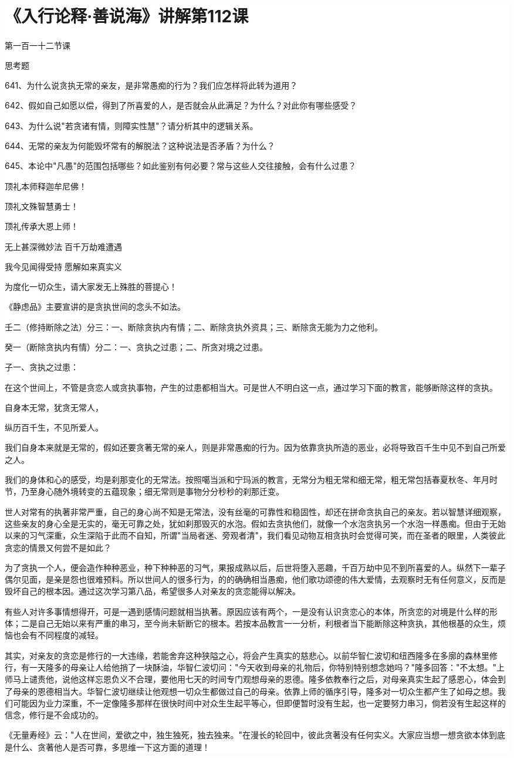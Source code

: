 # 《入行论释·善说海》讲解第112课

第一百一十二节课

思考题

641、为什么说贪执无常的亲友，是非常愚痴的行为？我们应怎样将此转为道用？

642、假如自己如愿以偿，得到了所喜爱的人，是否就会从此满足？为什么？对此你有哪些感受？

643、为什么说"若贪诸有情，则障实性慧"？请分析其中的逻辑关系。

644、无常的亲友为何能毁坏常有的解脱法？这种说法是否矛盾？为什么？

645、本论中"凡愚"的范围包括哪些？如此鉴别有何必要？常与这些人交往接触，会有什么过患？

顶礼本师释迦牟尼佛！

顶礼文殊智慧勇士！

顶礼传承大恩上师！

无上甚深微妙法 百千万劫难遭遇

我今见闻得受持 愿解如来真实义

为度化一切众生，请大家发无上殊胜的菩提心！

《静虑品》主要宣讲的是贪执世间的念头不如法。

壬二（修持断除之法）分三：一、断除贪执内有情；二、断除贪执外资具；三、断除贪无能为力之他利。

癸一（断除贪执内有情）分二：一、贪执之过患；二、所贪对境之过患。

子一、贪执之过患：

在这个世间上，不管是贪恋人或贪执事物，产生的过患都相当大。可是世人不明白这一点，通过学习下面的教言，能够断除这样的贪执。

自身本无常，犹贪无常人，

纵历百千生，不见所爱人。

我们自身本来就是无常的，假如还要贪著无常的亲人，则是非常愚痴的行为。因为依靠贪执所造的恶业，必将导致百千生中见不到自己所爱之人。

我们的身体和心的感受，均是刹那变化的无常法。按照噶当派和宁玛派的教言，无常分为粗无常和细无常，粗无常包括春夏秋冬、年月时节，乃至身心随外境转变的五蕴现象；细无常则是事物分分秒秒的刹那迁变。

世人对常有的执著非常严重，自己的身心尚不知是无常法，没有丝毫的可靠性和稳固性，却还在拼命贪执自己的亲友。若以智慧详细观察，这些亲友的身心全是无实的，毫无可靠之处，犹如刹那毁灭的水泡。假如去贪执他们，就像一个水泡贪执另一个水泡一样愚痴。但由于无始以来的习气深重，众生深陷于此而不自知，所谓"当局者迷、旁观者清"，我们看见动物互相贪执时会觉得可笑，而在圣者的眼里，人类彼此贪恋的情景又何尝不是如此？

为了贪执一个人，便会造作种种恶业，种下种种恶的习气，果报成熟以后，后世将堕入恶趣，千百万劫中见不到所喜爱的人。纵然下一辈子偶尔见面，是亲是怨也很难预料。所以世间人的很多行为，的的确确相当愚痴，他们歌功颂德的伟大爱情，去观察时无有任何意义，反而是毁坏自己的根本因。通过这次学习第八品，希望很多人对亲友的贪恋能得以解决。

有些人对许多事情想得开，可是一遇到感情问题就相当执著。原因应该有两个，一是没有认识贪恋心的本体，所贪恋的对境是什么样的形体；二是自己无始以来有严重的串习，至今尚未斩断它的根本。若按本品教言一一分析，利根者当下能断除这种贪执，其他根基的众生，烦恼也会有不同程度的减轻。

其实，对亲友的贪恋是修行的一大违缘，若能舍弃这种狭隘之心，将会产生真实的慈悲心。以前华智仁波切和纽西隆多在多廓的森林里修行，有一天隆多的母亲让人给他捎了一块酥油，华智仁波切问："今天收到母亲的礼物后，你特别特别想念她吗？"隆多回答："不太想。"上师马上谴责他，说他这样忘恩负义不合理，要他用七天的时间专门观想母亲的恩德。隆多依教奉行之后，对母亲真实生起了感恩心，体会到了母亲的恩德相当大。华智仁波切继续让他观想一切众生都做过自己的母亲。依靠上师的循序引导，隆多对一切众生都产生了如母之想。我们可能因为业力深重，不一定像隆多那样在很快时间中对众生生起平等心，但即便暂时没有生起，也一定要努力串习，倘若没有生起这样的信念，修行是不会成功的。

《无量寿经》云："人在世间，爱欲之中，独生独死，独去独来。"在漫长的轮回中，彼此贪著没有任何实义。大家应当想一想贪欲本体到底是什么、贪著他人是否可靠，多思维一下这方面的道理！
